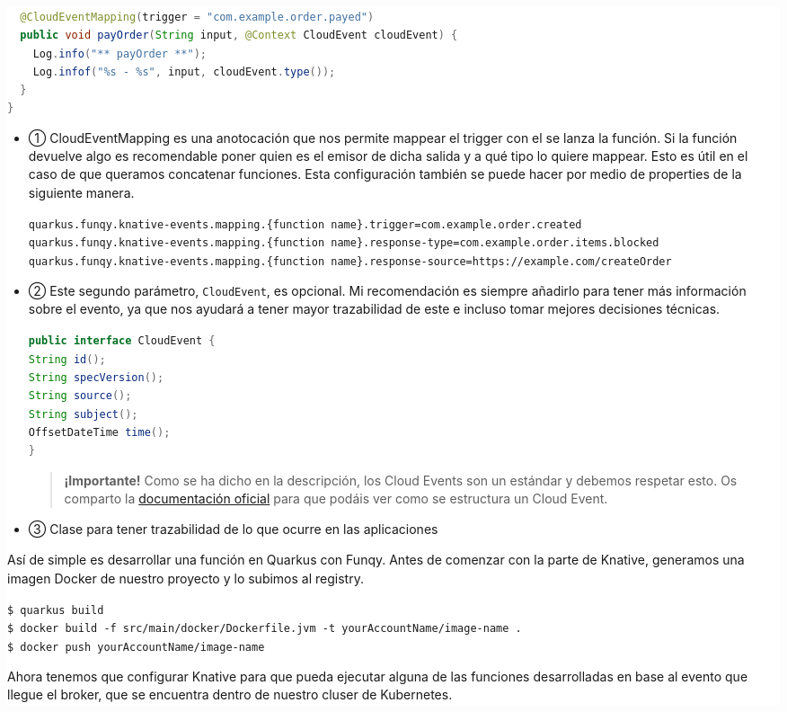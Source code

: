 ```java
  @CloudEventMapping(trigger = "com.example.order.payed")
  public void payOrder(String input, @Context CloudEvent cloudEvent) {
    Log.info("** payOrder **");
    Log.infof("%s - %s", input, cloudEvent.type());
  }
}
```
+ ① CloudEventMapping es una anotocación que nos permite mappear el trigger con el se lanza la función. Si la función
  devuelve algo es recomendable poner quien es el emisor de dicha salida y a qué tipo lo quiere mappear. Esto es útil en 
  el caso de que queramos concatenar funciones. Esta configuración también se puede hacer por medio de properties de la
  siguiente  manera. 
  ```
  quarkus.funqy.knative-events.mapping.{function name}.trigger=com.example.order.created
  quarkus.funqy.knative-events.mapping.{function name}.response-type=com.example.order.items.blocked
  quarkus.funqy.knative-events.mapping.{function name}.response-source=https://example.com/createOrder
  ```
+ ② Este segundo parámetro, `CloudEvent`, es opcional. Mi recomendación es siempre añadirlo para tener más información
  sobre el evento, ya que nos ayudará a tener mayor trazabilidad de este e incluso tomar mejores decisiones técnicas.
  ```java
  public interface CloudEvent {
  String id();
  String specVersion();
  String source();
  String subject();
  OffsetDateTime time();
  }
  ```
  > **¡Importante!** Como se ha dicho en la descripción, los Cloud Events son un estándar y debemos respetar esto.
  Os comparto la [documentación oficial](https://github.com/cloudevents/spec/blob/main/cloudevents/spec.md#required-attributes)
  para que podáis ver como se estructura un Cloud Event.

+ ③ Clase para tener trazabilidad de lo que ocurre en las aplicaciones

Así de simple es desarrollar una función en Quarkus con Funqy. Antes de comenzar con la parte de Knative, generamos una
imagen Docker de nuestro proyecto y lo subimos al registry. 
```shell
$ quarkus build
$ docker build -f src/main/docker/Dockerfile.jvm -t yourAccountName/image-name .
$ docker push yourAccountName/image-name
```
Ahora tenemos que configurar Knative para que pueda
ejecutar alguna de las funciones desarrolladas en base al evento que llegue el broker, que se encuentra dentro de 
nuestro cluser de Kubernetes.
